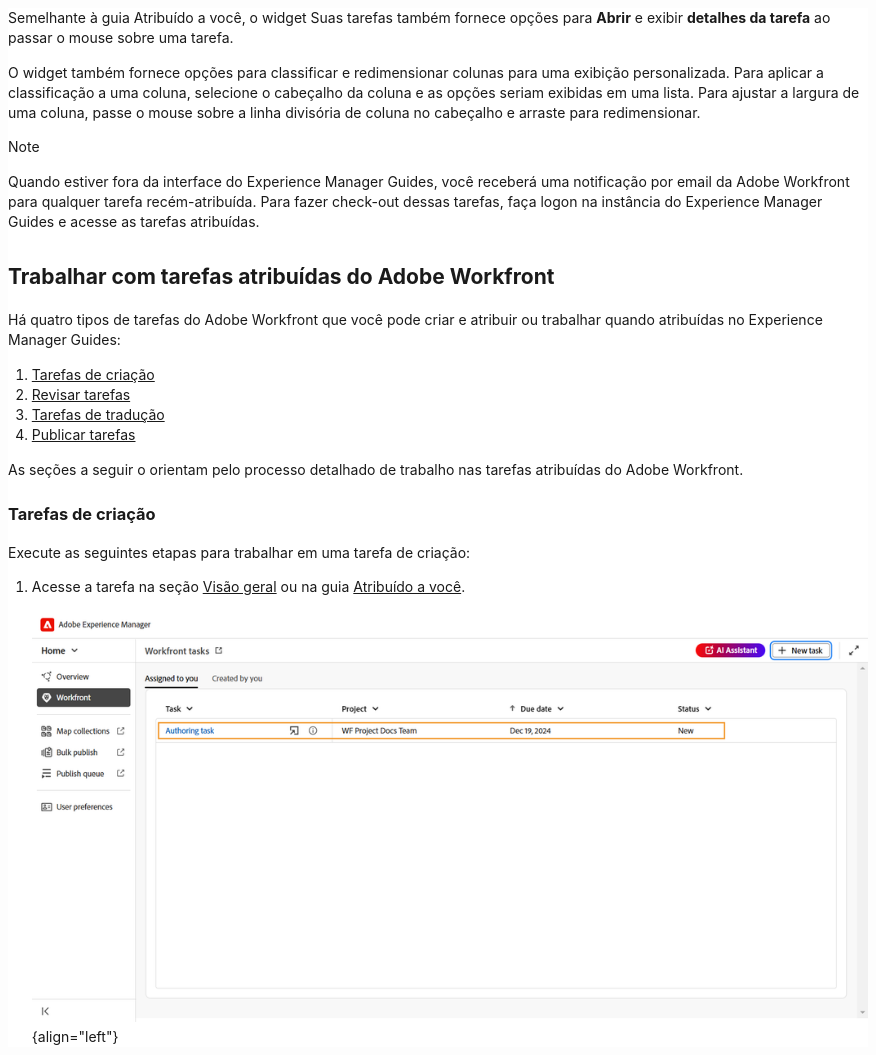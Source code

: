 Semelhante à guia Atribuído a você, o widget Suas tarefas também fornece opções para **Abrir** e exibir **detalhes da tarefa** ao passar o mouse sobre uma tarefa.

O widget também fornece opções para classificar e redimensionar colunas para uma exibição personalizada. Para aplicar a classificação a uma coluna, selecione o cabeçalho da coluna e as opções seriam exibidas em uma lista. Para ajustar a largura de uma coluna, passe o mouse sobre a linha divisória de coluna no cabeçalho e arraste para redimensionar.

>[!NOTE]
>
> Quando estiver fora da interface do Experience Manager Guides, você receberá uma notificação por email da Adobe Workfront para qualquer tarefa recém-atribuída. Para fazer check-out dessas tarefas, faça logon na instância do Experience Manager Guides e acesse as tarefas atribuídas.

## Trabalhar com tarefas atribuídas do Adobe Workfront

Há quatro tipos de tarefas do Adobe Workfront que você pode criar e atribuir ou trabalhar quando atribuídas no Experience Manager Guides:

1. [Tarefas de criação](#authoring-tasks)
2. [Revisar tarefas](#review-tasks)
3. [Tarefas de tradução](#translation-tasks)
4. [Publicar tarefas](#publishing-tasks)

As seções a seguir o orientam pelo processo detalhado de trabalho nas tarefas atribuídas do Adobe Workfront.

### Tarefas de criação

Execute as seguintes etapas para trabalhar em uma tarefa de criação:

1. Acesse a tarefa na seção [Visão geral](#accessing-assigned-tasks-from-overview-section) ou na guia [Atribuído a você](#managing-tasks-assigned-to-you).

   ![Tarefas de criação na guia Atribuído a você](./images/authoring-task-access.png){align="left"}
